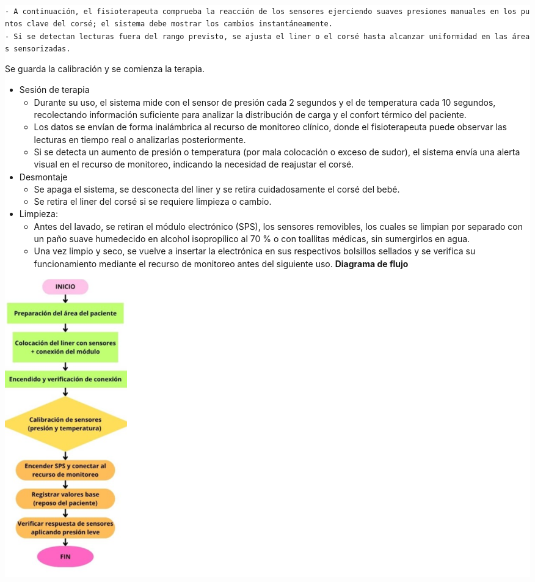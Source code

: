 	- A continuación, el fisioterapeuta comprueba la reacción de los sensores ejerciendo suaves presiones manuales en los puntos clave del corsé; el sistema debe mostrar los cambios instantáneamente.
	- Si se detectan lecturas fuera del rango previsto, se ajusta el liner o el corsé hasta alcanzar uniformidad en las áreas sensorizadas.
Se guarda la calibración y se comienza la terapia.
- Sesión de terapia
	- Durante su uso, el sistema mide con el sensor de presión cada 2 segundos y el de temperatura cada 10 segundos, recolectando información suficiente para analizar la distribución de carga y el confort térmico del paciente.
	- Los datos se envían de forma inalámbrica al recurso de monitoreo clínico, donde el fisioterapeuta puede observar las lecturas en tiempo real o analizarlas posteriormente.
	- Si se detecta un aumento de presión o temperatura (por mala colocación o exceso de sudor), el sistema envía una alerta visual en el recurso de monitoreo, indicando la necesidad de reajustar el corsé.
- Desmontaje
	- Se apaga el sistema, se desconecta del liner y se retira cuidadosamente el corsé del bebé.
	- Se retira el liner del corsé si se requiere limpieza o cambio.
- Limpieza:
	- Antes del lavado, se retiran el módulo electrónico (SPS), los sensores removibles, los cuales se limpian por separado con un paño suave humedecido en alcohol isopropílico al 70 % o con toallitas médicas, sin sumergirlos en agua.
	- Una vez limpio y seco, se vuelve a insertar la electrónica en sus respectivos bolsillos sellados y se verifica su funcionamiento mediante el recurso de monitoreo antes del siguiente uso.
**Diagrama de flujo**
<img src="https://github.com/reishelsulivan/funbio/blob/main/Imagenes/Recursos%20entregable%207/4.jpg" width="200">
